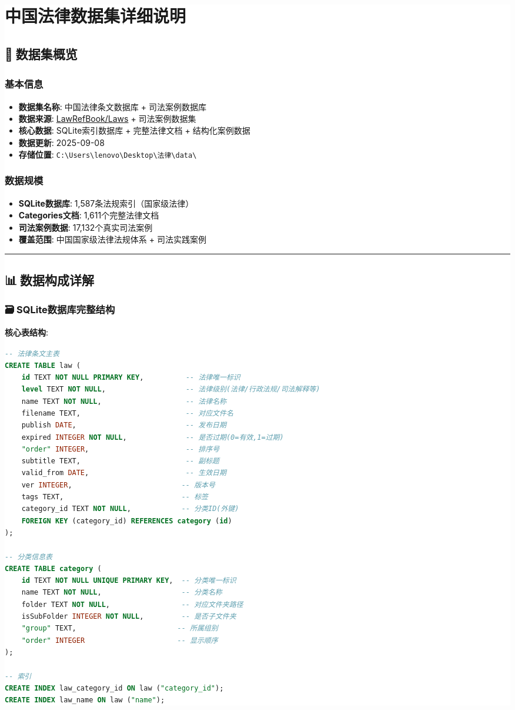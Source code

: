 # 中国法律数据集详细说明

## 🎯 数据集概览

### 基本信息
- **数据集名称**: 中国法律条文数据库 + 司法案例数据库
- **数据来源**: [LawRefBook/Laws](https://github.com/LawRefBook/Laws) + 司法案例数据集
- **核心数据**: SQLite索引数据库 + 完整法律文档 + 结构化案例数据
- **数据更新**: 2025-09-08
- **存储位置**: `C:\Users\lenovo\Desktop\法律\data\`

### 数据规模
- **SQLite数据库**: 1,587条法规索引（国家级法律）
- **Categories文档**: 1,611个完整法律文档
- **司法案例数据**: 17,132个真实司法案例
- **覆盖范围**: 中国国家级法律法规体系 + 司法实践案例

---

## 📊 数据构成详解

### 🗃️ SQLite数据库完整结构

**核心表结构**:
```sql
-- 法律条文主表
CREATE TABLE law (
    id TEXT NOT NULL PRIMARY KEY,          -- 法律唯一标识
    level TEXT NOT NULL,                   -- 法律级别(法律/行政法规/司法解释等)
    name TEXT NOT NULL,                    -- 法律名称
    filename TEXT,                         -- 对应文件名
    publish DATE,                          -- 发布日期
    expired INTEGER NOT NULL,              -- 是否过期(0=有效,1=过期)
    "order" INTEGER,                       -- 排序号
    subtitle TEXT,                         -- 副标题
    valid_from DATE,                       -- 生效日期
    ver INTEGER,                          -- 版本号
    tags TEXT,                            -- 标签
    category_id TEXT NOT NULL,            -- 分类ID(外键)
    FOREIGN KEY (category_id) REFERENCES category (id)
);

-- 分类信息表
CREATE TABLE category (
    id TEXT NOT NULL UNIQUE PRIMARY KEY,  -- 分类唯一标识
    name TEXT NOT NULL,                   -- 分类名称
    folder TEXT NOT NULL,                 -- 对应文件夹路径
    isSubFolder INTEGER NOT NULL,         -- 是否子文件夹
    "group" TEXT,                        -- 所属组别
    "order" INTEGER                      -- 显示顺序
);

-- 索引
CREATE INDEX law_category_id ON law ("category_id");
CREATE INDEX law_name ON law ("name");
```
